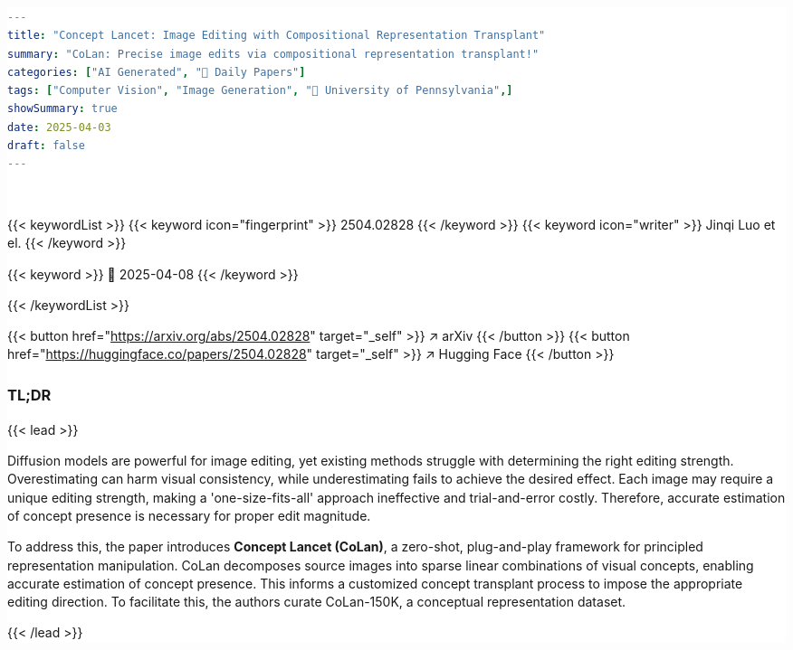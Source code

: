 ```yaml
---
title: "Concept Lancet: Image Editing with Compositional Representation Transplant"
summary: "CoLan: Precise image edits via compositional representation transplant!"
categories: ["AI Generated", "🤗 Daily Papers"]
tags: ["Computer Vision", "Image Generation", "🏢 University of Pennsylvania",]
showSummary: true
date: 2025-04-03
draft: false
---
```


<br>

{{< keywordList >}}
{{< keyword icon="fingerprint" >}} 2504.02828 {{< /keyword >}}
{{< keyword icon="writer" >}} Jinqi Luo et el. {{< /keyword >}}
 
{{< keyword >}} 🤗 2025-04-08 {{< /keyword >}}
 
{{< /keywordList >}}

{{< button href="https://arxiv.org/abs/2504.02828" target="_self" >}}
↗ arXiv
{{< /button >}}
{{< button href="https://huggingface.co/papers/2504.02828" target="_self" >}}
↗ Hugging Face
{{< /button >}}



<audio controls>
    <source src="https://ai-paper-reviewer.com/2504.02828/podcast.wav" type="audio/wav">
    Your browser does not support the audio element.
</audio>


### TL;DR


{{< lead >}}

Diffusion models are powerful for image editing, yet existing methods struggle with determining the right editing strength. Overestimating can harm visual consistency, while underestimating fails to achieve the desired effect. Each image may require a unique editing strength, making a 'one-size-fits-all' approach ineffective and trial-and-error costly. Therefore, accurate estimation of concept presence is necessary for proper edit magnitude.



To address this, the paper introduces **Concept Lancet (CoLan)**, a zero-shot, plug-and-play framework for principled representation manipulation. CoLan decomposes source images into sparse linear combinations of visual concepts, enabling accurate estimation of concept presence. This informs a customized concept transplant process to impose the appropriate editing direction. To facilitate this, the authors curate CoLan-150K, a conceptual representation dataset.

{{< /lead >}}
